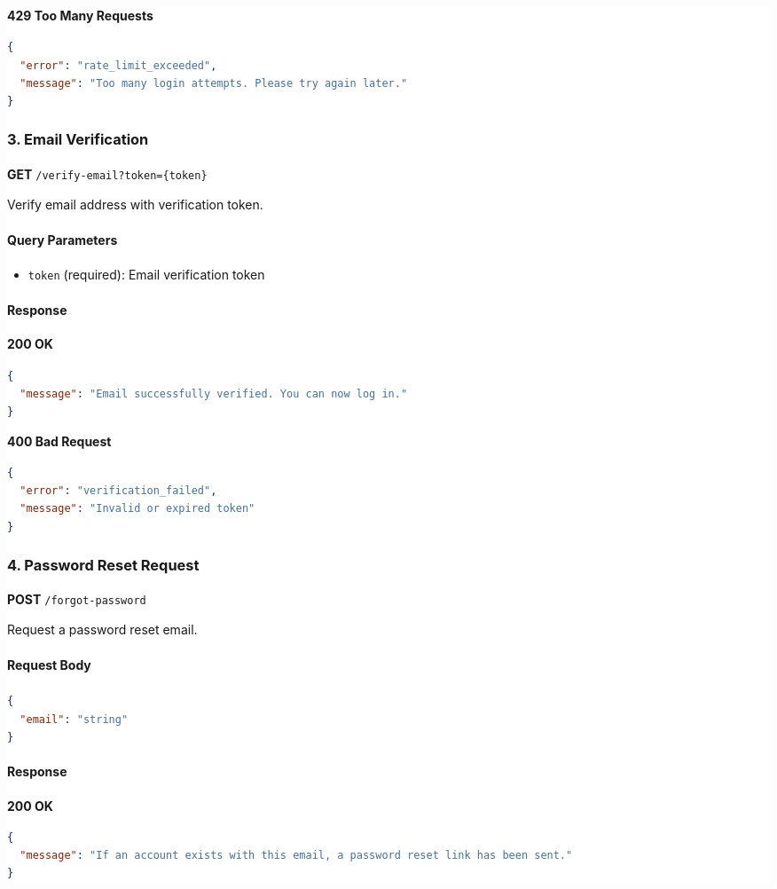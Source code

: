 **429 Too Many Requests**
```json
{
  "error": "rate_limit_exceeded",
  "message": "Too many login attempts. Please try again later."
}
```

### 3. Email Verification

**GET** `/verify-email?token={token}`

Verify email address with verification token.

#### Query Parameters

- `token` (required): Email verification token

#### Response

**200 OK**
```json
{
  "message": "Email successfully verified. You can now log in."
}
```

**400 Bad Request**
```json
{
  "error": "verification_failed",
  "message": "Invalid or expired token"
}
```

### 4. Password Reset Request

**POST** `/forgot-password`

Request a password reset email.

#### Request Body

```json
{
  "email": "string"
}
```

#### Response

**200 OK**
```json
{
  "message": "If an account exists with this email, a password reset link has been sent."
}
```
